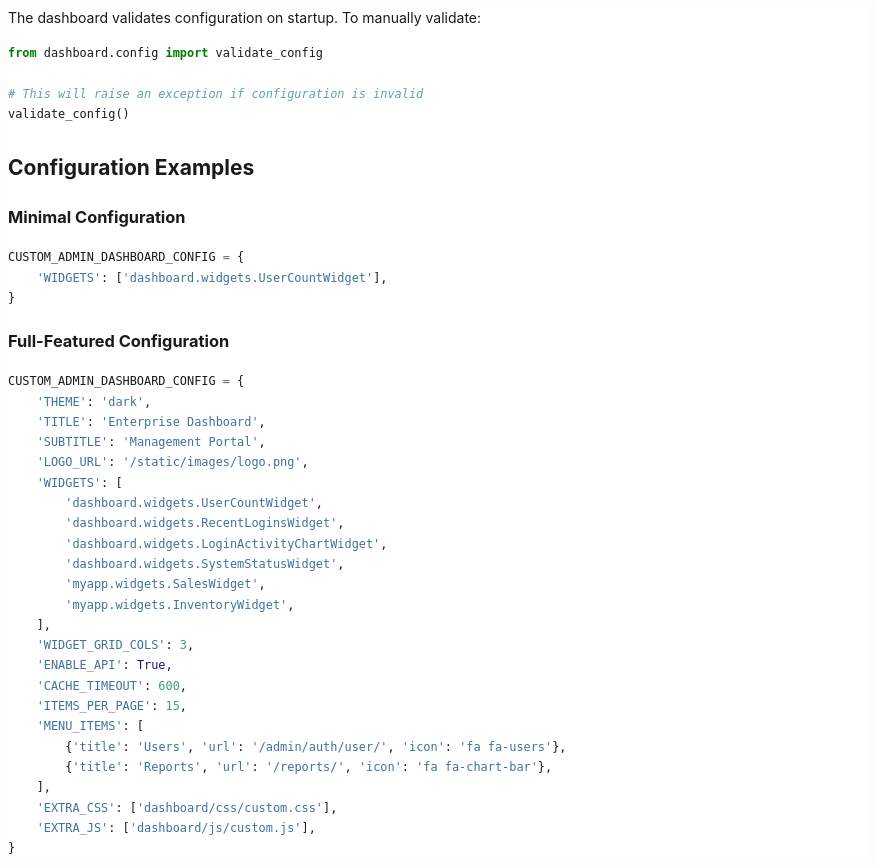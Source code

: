 The dashboard validates configuration on startup. To manually validate:

```python
from dashboard.config import validate_config

# This will raise an exception if configuration is invalid
validate_config()
```

## Configuration Examples

### Minimal Configuration

```python
CUSTOM_ADMIN_DASHBOARD_CONFIG = {
    'WIDGETS': ['dashboard.widgets.UserCountWidget'],
}
```

### Full-Featured Configuration

```python
CUSTOM_ADMIN_DASHBOARD_CONFIG = {
    'THEME': 'dark',
    'TITLE': 'Enterprise Dashboard',
    'SUBTITLE': 'Management Portal',
    'LOGO_URL': '/static/images/logo.png',
    'WIDGETS': [
        'dashboard.widgets.UserCountWidget',
        'dashboard.widgets.RecentLoginsWidget',
        'dashboard.widgets.LoginActivityChartWidget',
        'dashboard.widgets.SystemStatusWidget',
        'myapp.widgets.SalesWidget',
        'myapp.widgets.InventoryWidget',
    ],
    'WIDGET_GRID_COLS': 3,
    'ENABLE_API': True,
    'CACHE_TIMEOUT': 600,
    'ITEMS_PER_PAGE': 15,
    'MENU_ITEMS': [
        {'title': 'Users', 'url': '/admin/auth/user/', 'icon': 'fa fa-users'},
        {'title': 'Reports', 'url': '/reports/', 'icon': 'fa fa-chart-bar'},
    ],
    'EXTRA_CSS': ['dashboard/css/custom.css'],
    'EXTRA_JS': ['dashboard/js/custom.js'],
}
```

